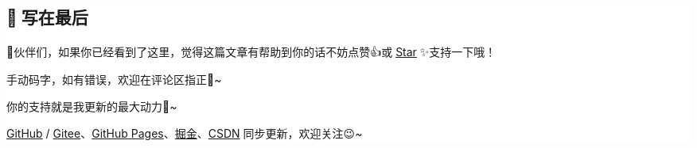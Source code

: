 ##  🎉 写在最后

🍻伙伴们，如果你已经看到了这里，觉得这篇文章有帮助到你的话不妨点赞👍或 [Star](https://github.com/dongwei1125/blog) ✨支持一下哦！

手动码字，如有错误，欢迎在评论区指正💬~

你的支持就是我更新的最大动力💪~

[GitHub](https://github.com/dongwei1125) / [Gitee](https://gitee.com/dongwei1125)、[GitHub Pages](https://dongwei1125.github.io/)、[掘金](https://juejin.cn/user/2621689331987783)、[CSDN](https://blog.csdn.net/Don_GW) 同步更新，欢迎关注😉~